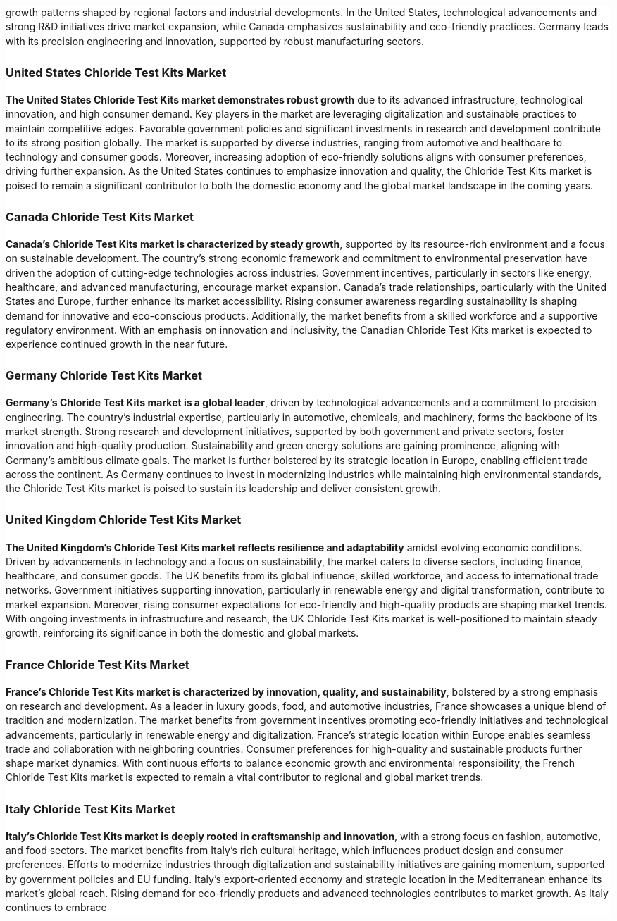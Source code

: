 growth patterns shaped by regional factors and industrial developments. In the United States, technological advancements and strong R&amp;D initiatives drive market expansion, while Canada emphasizes sustainability and eco-friendly practices. Germany leads with its precision engineering and innovation, supported by robust manufacturing sectors.</span></em></p></blockquote><h3><strong>United States Chloride Test Kits Market</strong></h3><p><strong>The United States Chloride Test Kits market demonstrates robust growth</strong> due to its advanced infrastructure, technological innovation, and high consumer demand. Key players in the market are leveraging digitalization and sustainable practices to maintain competitive edges. Favorable government policies and significant investments in research and development contribute to its strong position globally. The market is supported by diverse industries, ranging from automotive and healthcare to technology and consumer goods. Moreover, increasing adoption of eco-friendly solutions aligns with consumer preferences, driving further expansion. As the United States continues to emphasize innovation and quality, the Chloride Test Kits market is poised to remain a significant contributor to both the domestic economy and the global market landscape in the coming years.</p><h3><strong>Canada Chloride Test Kits Market</strong></h3><p><strong>Canada&rsquo;s Chloride Test Kits market is characterized by steady growth</strong>, supported by its resource-rich environment and a focus on sustainable development. The country&rsquo;s strong economic framework and commitment to environmental preservation have driven the adoption of cutting-edge technologies across industries. Government incentives, particularly in sectors like energy, healthcare, and advanced manufacturing, encourage market expansion. Canada&rsquo;s trade relationships, particularly with the United States and Europe, further enhance its market accessibility. Rising consumer awareness regarding sustainability is shaping demand for innovative and eco-conscious products. Additionally, the market benefits from a skilled workforce and a supportive regulatory environment. With an emphasis on innovation and inclusivity, the Canadian Chloride Test Kits market is expected to experience continued growth in the near future.</p><h3><strong>Germany Chloride Test Kits Market</strong></h3><p><strong>Germany&rsquo;s Chloride Test Kits market is a global leader</strong>, driven by technological advancements and a commitment to precision engineering. The country&rsquo;s industrial expertise, particularly in automotive, chemicals, and machinery, forms the backbone of its market strength. Strong research and development initiatives, supported by both government and private sectors, foster innovation and high-quality production. Sustainability and green energy solutions are gaining prominence, aligning with Germany&rsquo;s ambitious climate goals. The market is further bolstered by its strategic location in Europe, enabling efficient trade across the continent. As Germany continues to invest in modernizing industries while maintaining high environmental standards, the Chloride Test Kits market is poised to sustain its leadership and deliver consistent growth.</p><h3><strong>United Kingdom Chloride Test Kits Market</strong></h3><p><strong>The United Kingdom&rsquo;s Chloride Test Kits market reflects resilience and adaptability</strong> amidst evolving economic conditions. Driven by advancements in technology and a focus on sustainability, the market caters to diverse sectors, including finance, healthcare, and consumer goods. The UK benefits from its global influence, skilled workforce, and access to international trade networks. Government initiatives supporting innovation, particularly in renewable energy and digital transformation, contribute to market expansion. Moreover, rising consumer expectations for eco-friendly and high-quality products are shaping market trends. With ongoing investments in infrastructure and research, the UK Chloride Test Kits market is well-positioned to maintain steady growth, reinforcing its significance in both the domestic and global markets.</p><h3><strong>France Chloride Test Kits Market</strong></h3><p><strong>France&rsquo;s Chloride Test Kits market is characterized by innovation, quality, and sustainability</strong>, bolstered by a strong emphasis on research and development. As a leader in luxury goods, food, and automotive industries, France showcases a unique blend of tradition and modernization. The market benefits from government incentives promoting eco-friendly initiatives and technological advancements, particularly in renewable energy and digitalization. France&rsquo;s strategic location within Europe enables seamless trade and collaboration with neighboring countries. Consumer preferences for high-quality and sustainable products further shape market dynamics. With continuous efforts to balance economic growth and environmental responsibility, the French Chloride Test Kits market is expected to remain a vital contributor to regional and global market trends.</p><h3><strong>Italy Chloride Test Kits Market</strong></h3><p><strong>Italy&rsquo;s Chloride Test Kits market is deeply rooted in craftsmanship and innovation</strong>, with a strong focus on fashion, automotive, and food sectors. The market benefits from Italy&rsquo;s rich cultural heritage, which influences product design and consumer preferences. Efforts to modernize industries through digitalization and sustainability initiatives are gaining momentum, supported by government policies and EU funding. Italy&rsquo;s export-oriented economy and strategic location in the Mediterranean enhance its market&rsquo;s global reach. Rising demand for eco-friendly products and advanced technologies contributes to market growth. As Italy continues to embrace